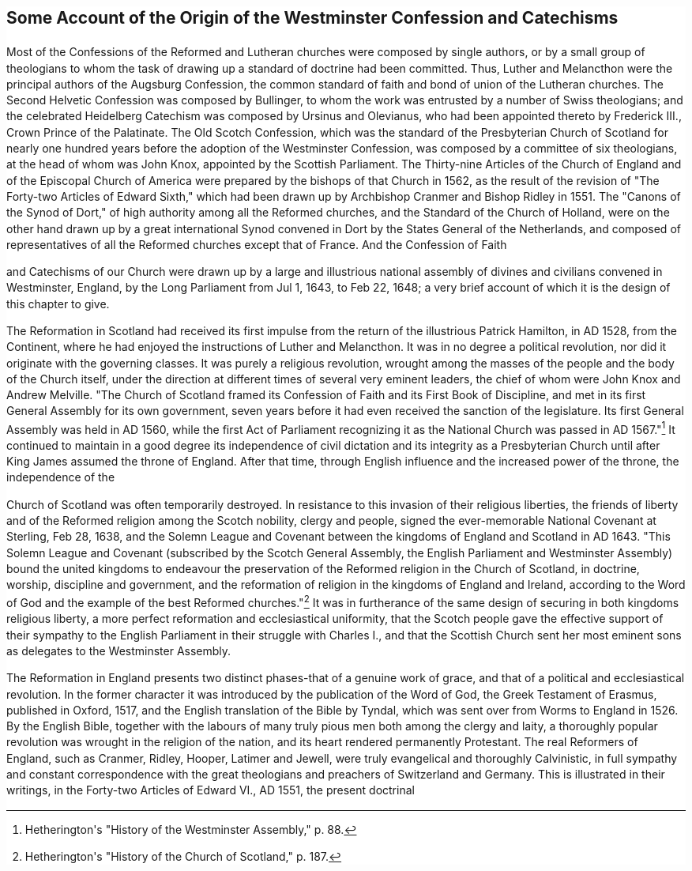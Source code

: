 ## Some Account of the Origin of the Westminster Confession and Catechisms

Most of the Confessions of the Reformed and Lutheran churches were composed by single authors, or by a small group of theologians to whom the task of drawing up a standard of doctrine had been committed. Thus, Luther and Melancthon were the principal authors of the Augsburg Confession, the common standard of faith and bond of union of the Lutheran churches. The Second Helvetic Confession was composed by Bullinger, to whom the work was entrusted by a number of Swiss theologians; and the celebrated Heidelberg Catechism was composed by Ursinus and Olevianus, who had been appointed thereto by Frederick III., Crown Prince of the Palatinate. The Old Scotch Confession, which was the standard of the Presbyterian Church of Scotland for nearly one hundred years before the adoption of the Westminster Confession, was composed by a committee of six theologians, at the head of whom was John Knox, appointed by the Scottish Parliament. The Thirty-nine Articles of the Church of England and of the Episcopal Church of America were prepared by the bishops of that Church in 1562, as the result of the revision of "The Forty-two Articles of Edward Sixth," which had been drawn up by Archbishop Cranmer and Bishop Ridley in 1551. The "Canons of the Synod of Dort," of high authority among all the Reformed churches, and the Standard of the Church of Holland, were on the other hand drawn up by a great international Synod convened in Dort by the States General of the Netherlands, and composed of representatives of all the Reformed churches except that of France. And the Confession of Faith

and Catechisms of our Church were drawn up by a large and illustrious national assembly of divines and civilians convened in Westminster, England, by the Long Parliament from Jul 1, 1643, to Feb 22, 1648; a very brief account of which it is the design of this chapter to give.

The Reformation in Scotland had received its first impulse from the return of the illustrious Patrick Hamilton, in AD 1528, from the Continent, where he had enjoyed the instructions of Luther and Melancthon. It was in no degree a political revolution, nor did it originate with the governing classes. It was purely a religious revolution, wrought among the masses of the people and the body of the Church itself, under the direction at different times of several very eminent leaders, the chief of whom were John Knox and Andrew Melville. "The Church of Scotland framed its Confession of Faith and its First Book of Discipline, and met in its first General Assembly for its own government, seven years before it had even received the sanction of the legislature. Its first General Assembly was held in AD 1560, while the first Act of Parliament recognizing it as the National Church was passed in AD 1567."[^1] It continued to maintain in a good degree its independence of civil dictation and its integrity as a Presbyterian Church until after King James assumed the throne of England. After that time, through English influence and the increased power of the throne, the independence of the

Church of Scotland was often temporarily destroyed. In resistance to this invasion of their religious liberties, the friends of liberty and of the Reformed religion among the Scotch nobility, clergy and people, signed the ever-memorable National Covenant at Sterling, Feb 28, 1638, and the Solemn League and Covenant between the kingdoms of England and Scotland in AD 1643. "This Solemn League and Covenant (subscribed by the Scotch General Assembly, the English Parliament and Westminster Assembly) bound the united kingdoms to endeavour the preservation of the Reformed religion in the Church of Scotland, in doctrine, worship, discipline and government, and the reformation of religion in the kingdoms of England and Ireland, according to the Word of God and the example of the best Reformed churches."[^2] It was in furtherance of the same design of securing in both kingdoms religious liberty, a more perfect reformation and ecclesiastical uniformity, that the Scotch people gave the effective support of their sympathy to the English Parliament in their struggle with Charles I., and that the Scottish Church sent her most eminent sons as delegates to the Westminster Assembly.

The Reformation in England presents two distinct phases-that of a genuine work of grace, and that of a political and ecclesiastical revolution. In the former character it was introduced by the publication of the Word of God, the Greek Testament of Erasmus, published in Oxford, 1517, and the English translation of the Bible by Tyndal, which was sent over from Worms to England in 1526. By the English Bible, together with the labours of many truly pious men both among the clergy and laity, a thoroughly popular revolution was wrought in the religion of the nation, and its heart rendered permanently Protestant. The real Reformers of England, such as Cranmer, Ridley, Hooper, Latimer and Jewell, were truly evangelical and thoroughly Calvinistic, in full sympathy and constant correspondence with the great theologians and preachers of Switzerland and Germany. This is illustrated in their writings, in the Forty-two Articles of Edward VI., AD 1551, the present doctrinal


[^1]: Hetherington's "History of the Westminster Assembly," p. 88.
[^2]: Hetherington's "History of the Church of Scotland," p. 187.
[^3]: Hetherington's "History of the Westminster Assembly," p. 99.
[^4]: Hetherington's "History Westminster Assembly," p. 243.
[^5]: See "The Westminster Assembly, its History and Standards," by Alex. F. Mitchell, D.D., for the most full and authoritative account of the sources and genesis of the Westminster Confession and Catechism.